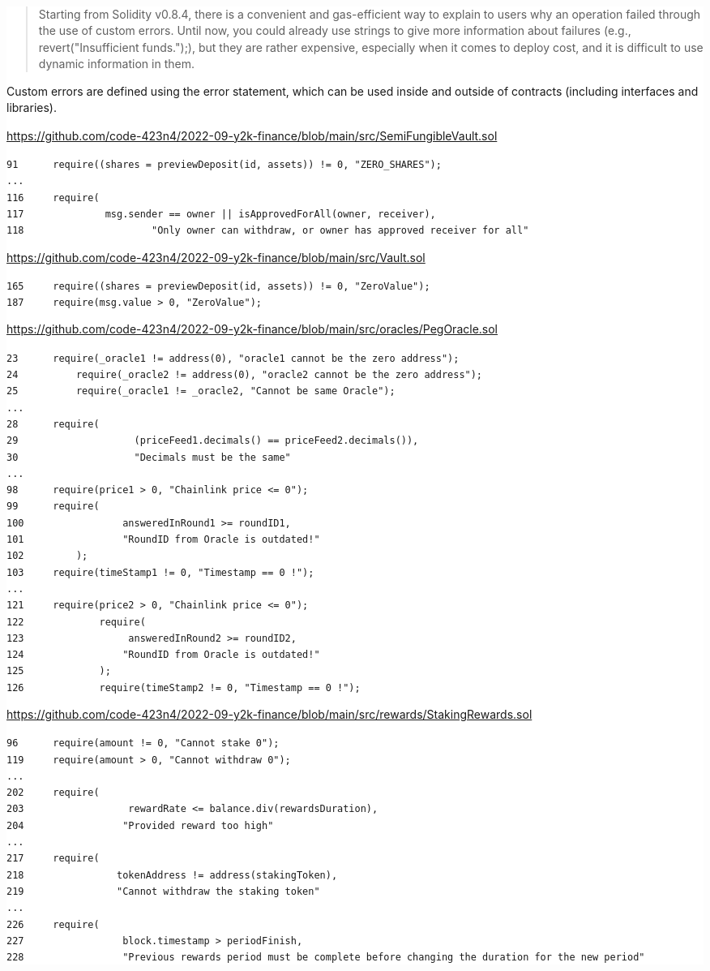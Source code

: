 > Starting from Solidity v0.8.4, there is a convenient and gas-efficient way to explain to users why an operation failed through the use of custom errors. Until now, you could already use strings to give more information about failures (e.g., revert("Insufficient funds.");), but they are rather expensive, especially when it comes to deploy cost, and it is difficult to use dynamic information in them.

Custom errors are defined using the error statement, which can be used inside and outside of contracts (including interfaces and libraries).

https://github.com/code-423n4/2022-09-y2k-finance/blob/main/src/SemiFungibleVault.sol
```
91		require((shares = previewDeposit(id, assets)) != 0, "ZERO_SHARES");
...
116		require(
117        		 msg.sender == owner || isApprovedForAll(owner, receiver),
118         	         "Only owner can withdraw, or owner has approved receiver for all"
```
https://github.com/code-423n4/2022-09-y2k-finance/blob/main/src/Vault.sol
```
165		require((shares = previewDeposit(id, assets)) != 0, "ZeroValue");
187		require(msg.value > 0, "ZeroValue");
```
https://github.com/code-423n4/2022-09-y2k-finance/blob/main/src/oracles/PegOracle.sol
```
23		require(_oracle1 != address(0), "oracle1 cannot be the zero address");
24      	require(_oracle2 != address(0), "oracle2 cannot be the zero address");
25      	require(_oracle1 != _oracle2, "Cannot be same Oracle");
...
28		require(
29                    (priceFeed1.decimals() == priceFeed2.decimals()),
30                    "Decimals must be the same"
...
98		require(price1 > 0, "Chainlink price <= 0");
99		require(
100                 answeredInRound1 >= roundID1,
101                 "RoundID from Oracle is outdated!"
102	        );
103		require(timeStamp1 != 0, "Timestamp == 0 !");
...
121		require(price2 > 0, "Chainlink price <= 0");
122             require(
123                  answeredInRound2 >= roundID2,
124                 "RoundID from Oracle is outdated!"
125             );
126             require(timeStamp2 != 0, "Timestamp == 0 !");
```
https://github.com/code-423n4/2022-09-y2k-finance/blob/main/src/rewards/StakingRewards.sol
```
96		require(amount != 0, "Cannot stake 0");
119		require(amount > 0, "Cannot withdraw 0");
...
202		require(
203                  rewardRate <= balance.div(rewardsDuration),
204                 "Provided reward too high"
...
217		require(
218                tokenAddress != address(stakingToken),
219                "Cannot withdraw the staking token"
...
226		require(
227                 block.timestamp > periodFinish,
228                 "Previous rewards period must be complete before changing the duration for the new period"
```
